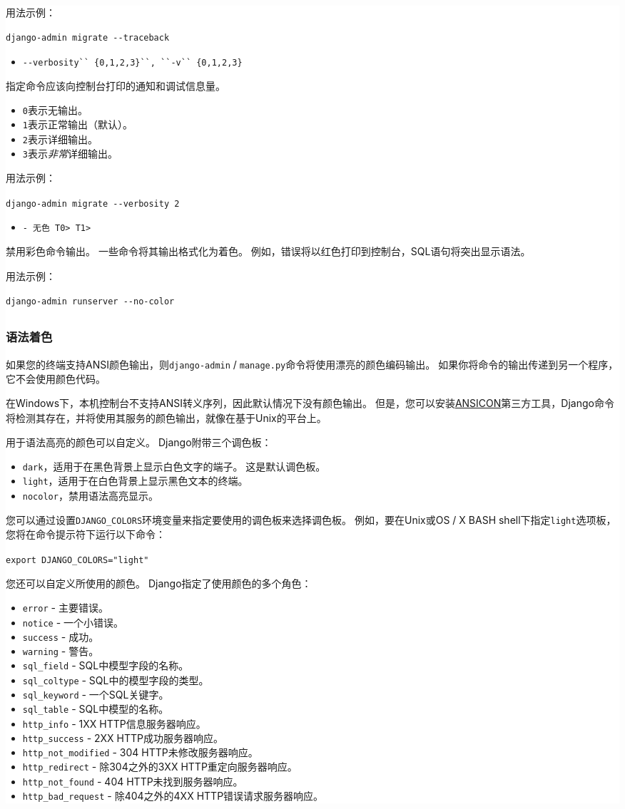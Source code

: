 用法示例：

```
django-admin migrate --traceback
```

- `--verbosity`` {0,1,2,3}``, ``-v`` {0,1,2,3}`

  

指定命令应该向控制台打印的通知和调试信息量。

- `0`表示无输出。
- `1`表示正常输出（默认）。
- `2`表示详细输出。
- `3`表示*非常*详细输出。

用法示例：

```
django-admin migrate --verbosity 2
```

- `- 无色 T0> T1> `

  

禁用彩色命令输出。 一些命令将其输出格式化为着色。 例如，错误将以红色打印到控制台，SQL语句将突出显示语法。

用法示例：

```
django-admin runserver --no-color
```



## 



### 语法着色

如果您的终端支持ANSI颜色输出，则`django-admin` / `manage.py`命令将使用漂亮的颜色编码输出。 如果你将命令的输出传递到另一个程序，它不会使用颜色代码。

在Windows下，本机控制台不支持ANSI转义序列，因此默认情况下没有颜色输出。 但是，您可以安装[ANSICON](http://adoxa.altervista.org/ansicon/)第三方工具，Django命令将检测其存在，并将使用其服务的颜色输出，就像在基于Unix的平台上。

用于语法高亮的颜色可以自定义。 Django附带三个调色板：

- `dark`，适用于在黑色背景上显示白色文字的端子。 这是默认调色板。
- `light`，适用于在白色背景上显示黑色文本的终端。
- `nocolor`，禁用语法高亮显示。

您可以通过设置`DJANGO_COLORS`环境变量来指定要使用的调色板来选择调色板。 例如，要在Unix或OS / X BASH shell下指定`light`选项板，您将在命令提示符下运行以下命令：

```
export DJANGO_COLORS="light"
```

您还可以自定义所使用的颜色。 Django指定了使用颜色的多个角色：

- `error` - 主要错误。
- `notice` - 一个小错误。
- `success` - 成功。
- `warning` - 警告。
- `sql_field` - SQL中模型字段的名称。
- `sql_coltype` - SQL中的模型字段的类型。
- `sql_keyword` - 一个SQL关键字。
- `sql_table` - SQL中模型的名称。
- `http_info` - 1XX HTTP信息服务器响应。
- `http_success` - 2XX HTTP成功服务器响应。
- `http_not_modified` - 304 HTTP未修改服务器响应。
- `http_redirect` - 除304之外的3XX HTTP重定向服务器响应。
- `http_not_found` - 404 HTTP未找到服务器响应。
- `http_bad_request` - 除404之外的4XX HTTP错误请求服务器响应。